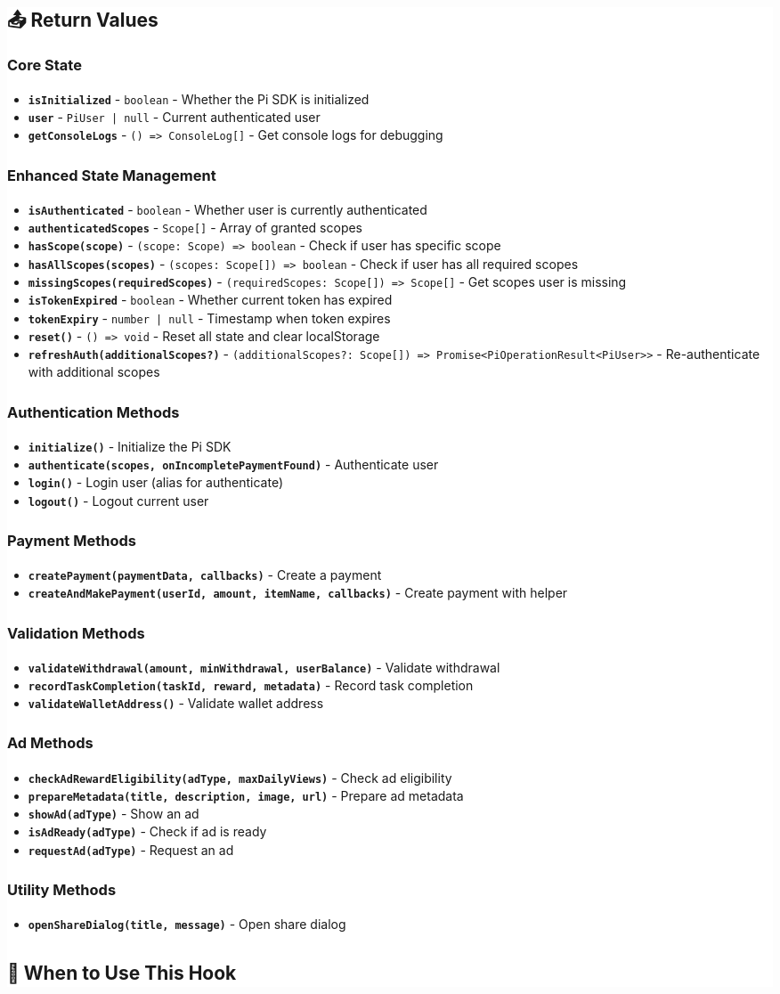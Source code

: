 ## 📤 Return Values

### Core State
- **`isInitialized`** - `boolean` - Whether the Pi SDK is initialized
- **`user`** - `PiUser | null` - Current authenticated user
- **`getConsoleLogs`** - `() => ConsoleLog[]` - Get console logs for debugging

### Enhanced State Management
- **`isAuthenticated`** - `boolean` - Whether user is currently authenticated
- **`authenticatedScopes`** - `Scope[]` - Array of granted scopes
- **`hasScope(scope)`** - `(scope: Scope) => boolean` - Check if user has specific scope
- **`hasAllScopes(scopes)`** - `(scopes: Scope[]) => boolean` - Check if user has all required scopes
- **`missingScopes(requiredScopes)`** - `(requiredScopes: Scope[]) => Scope[]` - Get scopes user is missing
- **`isTokenExpired`** - `boolean` - Whether current token has expired
- **`tokenExpiry`** - `number | null` - Timestamp when token expires
- **`reset()`** - `() => void` - Reset all state and clear localStorage
- **`refreshAuth(additionalScopes?)`** - `(additionalScopes?: Scope[]) => Promise<PiOperationResult<PiUser>>` - Re-authenticate with additional scopes

### Authentication Methods
- **`initialize()`** - Initialize the Pi SDK
- **`authenticate(scopes, onIncompletePaymentFound)`** - Authenticate user
- **`login()`** - Login user (alias for authenticate)
- **`logout()`** - Logout current user

### Payment Methods
- **`createPayment(paymentData, callbacks)`** - Create a payment
- **`createAndMakePayment(userId, amount, itemName, callbacks)`** - Create payment with helper

### Validation Methods
- **`validateWithdrawal(amount, minWithdrawal, userBalance)`** - Validate withdrawal
- **`recordTaskCompletion(taskId, reward, metadata)`** - Record task completion
- **`validateWalletAddress()`** - Validate wallet address

### Ad Methods
- **`checkAdRewardEligibility(adType, maxDailyViews)`** - Check ad eligibility
- **`prepareMetadata(title, description, image, url)`** - Prepare ad metadata
- **`showAd(adType)`** - Show an ad
- **`isAdReady(adType)`** - Check if ad is ready
- **`requestAd(adType)`** - Request an ad

### Utility Methods
- **`openShareDialog(title, message)`** - Open share dialog

## 🎯 When to Use This Hook
